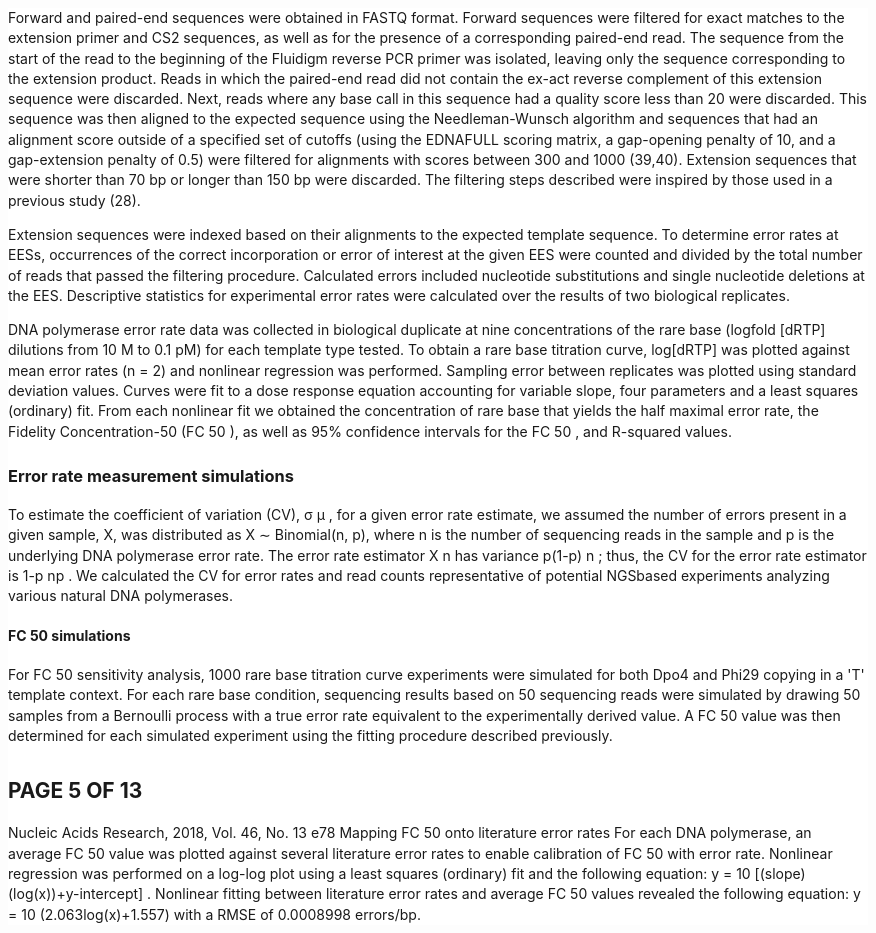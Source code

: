 Forward and paired-end sequences were obtained in FASTQ format. Forward sequences were filtered for exact matches to the extension primer and CS2 sequences, as well as for the presence of a corresponding paired-end read. The sequence from the start of the read to the beginning of the Fluidigm reverse PCR primer was isolated, leaving only the sequence corresponding to the extension product. Reads in which the paired-end read did not contain the ex-act reverse complement of this extension sequence were discarded. Next, reads where any base call in this sequence had a quality score less than 20 were discarded. This sequence was then aligned to the expected sequence using the Needleman-Wunsch algorithm and sequences that had an alignment score outside of a specified set of cutoffs (using the EDNAFULL scoring matrix, a gap-opening penalty of 10, and a gap-extension penalty of 0.5) were filtered for alignments with scores between 300 and 1000 (39,40). Extension sequences that were shorter than 70 bp or longer than 150 bp were discarded. The filtering steps described were inspired by those used in a previous study (28).

Extension sequences were indexed based on their alignments to the expected template sequence. To determine error rates at EESs, occurrences of the correct incorporation or error of interest at the given EES were counted and divided by the total number of reads that passed the filtering procedure. Calculated errors included nucleotide substitutions and single nucleotide deletions at the EES. Descriptive statistics for experimental error rates were calculated over the results of two biological replicates.

DNA polymerase error rate data was collected in biological duplicate at nine concentrations of the rare base (logfold [dRTP] dilutions from 10 M to 0.1 pM) for each template type tested. To obtain a rare base titration curve, log[dRTP] was plotted against mean error rates (n = 2) and nonlinear regression was performed. Sampling error between replicates was plotted using standard deviation values. Curves were fit to a dose response equation accounting for variable slope, four parameters and a least squares (ordinary) fit. From each nonlinear fit we obtained the concentration of rare base that yields the half maximal error rate, the Fidelity Concentration-50 (FC 50 ), as well as 95% confidence intervals for the FC 50 , and R-squared values.

### Error rate measurement simulations

To estimate the coefficient of variation (CV), σ μ , for a given error rate estimate, we assumed the number of errors present in a given sample, X, was distributed as X ∼ Binomial(n, p), where n is the number of sequencing reads in the sample and p is the underlying DNA polymerase error rate. The error rate estimator X n has variance p(1-p) n ; thus, the CV for the error rate estimator is 1-p np . We calculated the CV for error rates and read counts representative of potential NGSbased experiments analyzing various natural DNA polymerases.

#### FC 50 simulations

For FC 50 sensitivity analysis, 1000 rare base titration curve experiments were simulated for both Dpo4 and Phi29 copying in a 'T' template context. For each rare base condition, sequencing results based on 50 sequencing reads were simulated by drawing 50 samples from a Bernoulli process with a true error rate equivalent to the experimentally derived value. A FC 50 value was then determined for each simulated experiment using the fitting procedure described previously.

## PAGE 5 OF 13

Nucleic Acids Research, 2018, Vol. 46, No. 13 e78 Mapping FC 50 onto literature error rates For each DNA polymerase, an average FC 50 value was plotted against several literature error rates to enable calibration of FC 50 with error rate. Nonlinear regression was performed on a log-log plot using a least squares (ordinary) fit and the following equation: y = 10 [(slope)(log(x))+y-intercept] . Nonlinear fitting between literature error rates and average FC 50 values revealed the following equation: y = 10 (2.063log(x)+1.557) with a RMSE of 0.0008998 errors/bp.
